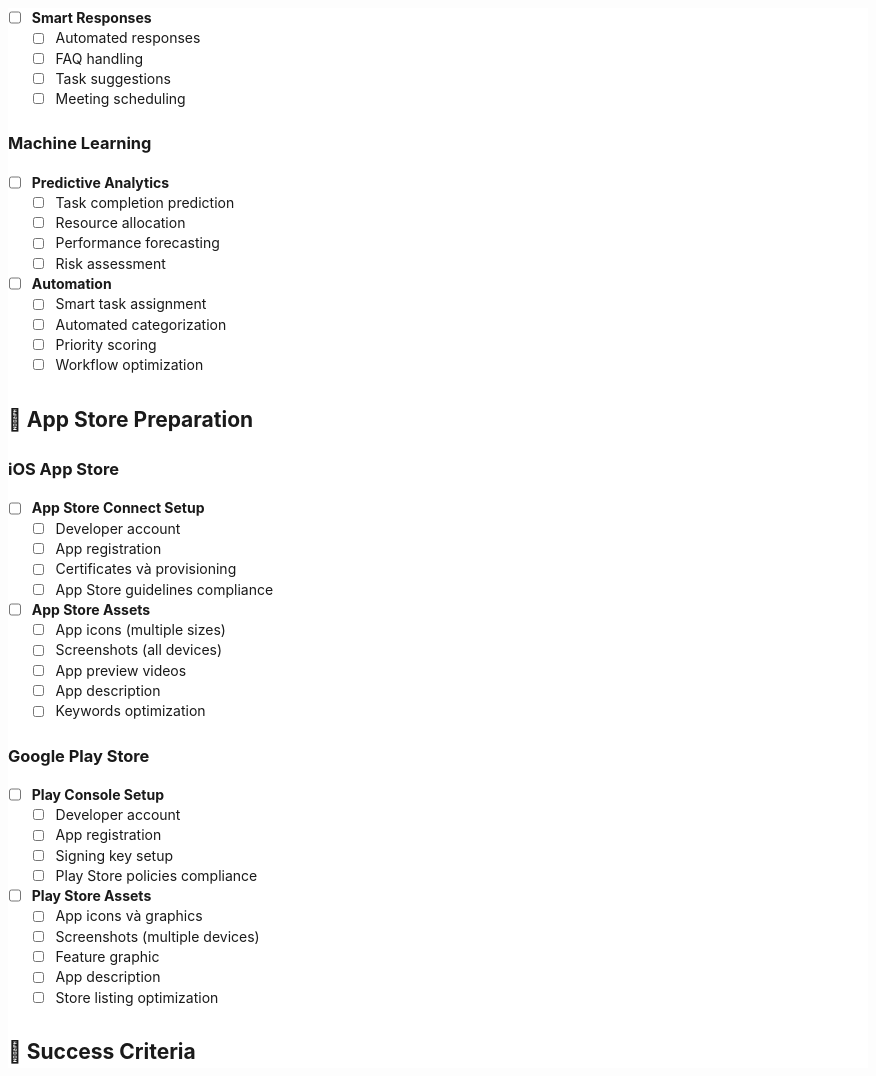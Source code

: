 - [ ] **Smart Responses**
  - [ ] Automated responses
  - [ ] FAQ handling
  - [ ] Task suggestions
  - [ ] Meeting scheduling

### Machine Learning
- [ ] **Predictive Analytics**
  - [ ] Task completion prediction
  - [ ] Resource allocation
  - [ ] Performance forecasting
  - [ ] Risk assessment

- [ ] **Automation**
  - [ ] Smart task assignment
  - [ ] Automated categorization
  - [ ] Priority scoring
  - [ ] Workflow optimization

## 📱 App Store Preparation

### iOS App Store
- [ ] **App Store Connect Setup**
  - [ ] Developer account
  - [ ] App registration
  - [ ] Certificates và provisioning
  - [ ] App Store guidelines compliance

- [ ] **App Store Assets**
  - [ ] App icons (multiple sizes)
  - [ ] Screenshots (all devices)
  - [ ] App preview videos
  - [ ] App description
  - [ ] Keywords optimization

### Google Play Store
- [ ] **Play Console Setup**
  - [ ] Developer account
  - [ ] App registration
  - [ ] Signing key setup
  - [ ] Play Store policies compliance

- [ ] **Play Store Assets**
  - [ ] App icons và graphics
  - [ ] Screenshots (multiple devices)
  - [ ] Feature graphic
  - [ ] App description
  - [ ] Store listing optimization

## 🎯 Success Criteria
